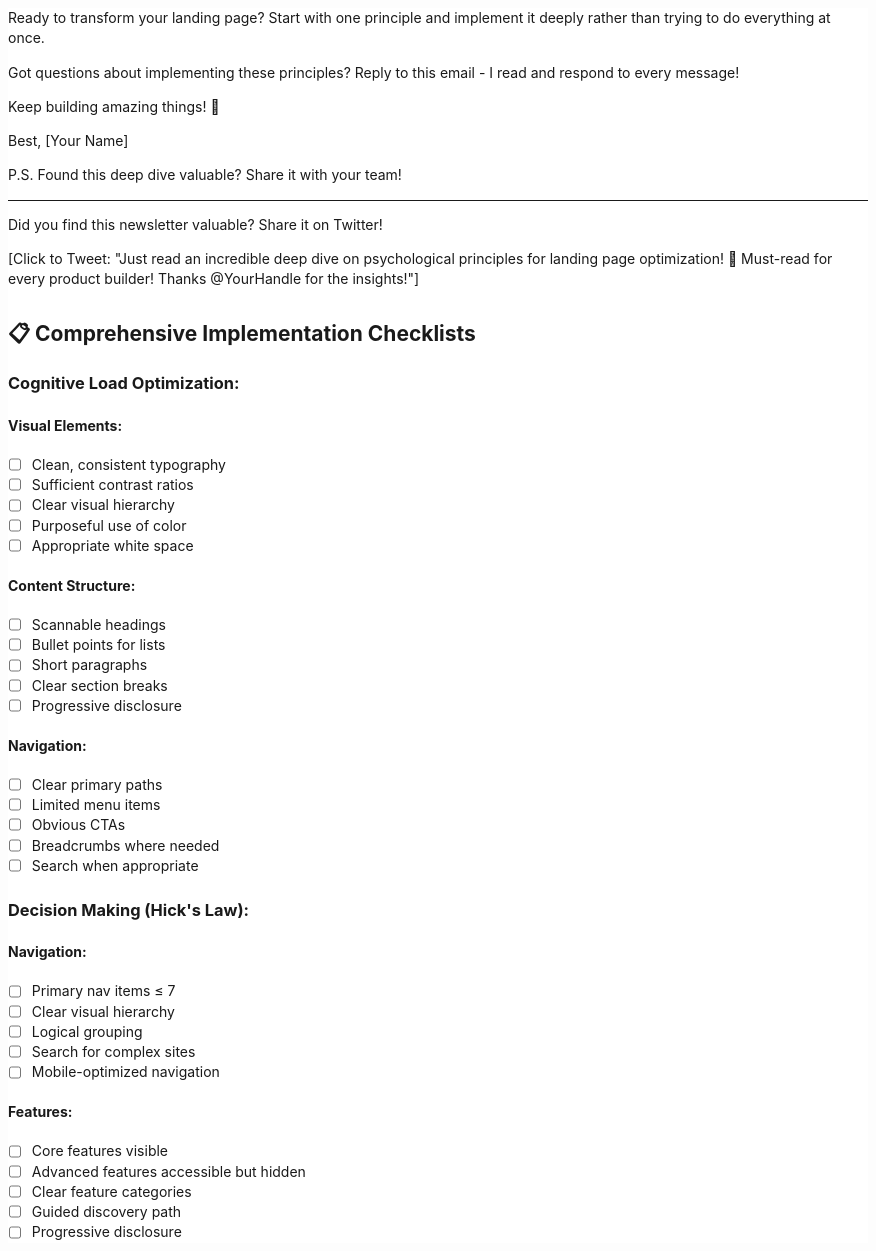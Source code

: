 Ready to transform your landing page? Start with one principle and implement it deeply rather than trying to do everything at once.

Got questions about implementing these principles? Reply to this email - I read and respond to every message!

Keep building amazing things! 🚀

Best,
[Your Name]

P.S. Found this deep dive valuable? Share it with your team! 

---

Did you find this newsletter valuable? Share it on Twitter!

[Click to Tweet: "Just read an incredible deep dive on psychological principles for landing page optimization! 🧠 Must-read for every product builder! Thanks @YourHandle for the insights!"] 

## 📋 Comprehensive Implementation Checklists

### Cognitive Load Optimization:
#### Visual Elements:
- [ ] Clean, consistent typography
- [ ] Sufficient contrast ratios
- [ ] Clear visual hierarchy
- [ ] Purposeful use of color
- [ ] Appropriate white space

#### Content Structure:
- [ ] Scannable headings
- [ ] Bullet points for lists
- [ ] Short paragraphs
- [ ] Clear section breaks
- [ ] Progressive disclosure

#### Navigation:
- [ ] Clear primary paths
- [ ] Limited menu items
- [ ] Obvious CTAs
- [ ] Breadcrumbs where needed
- [ ] Search when appropriate

### Decision Making (Hick's Law):
#### Navigation:
- [ ] Primary nav items ≤ 7
- [ ] Clear visual hierarchy
- [ ] Logical grouping
- [ ] Search for complex sites
- [ ] Mobile-optimized navigation

#### Features:
- [ ] Core features visible
- [ ] Advanced features accessible but hidden
- [ ] Clear feature categories
- [ ] Guided discovery path
- [ ] Progressive disclosure
